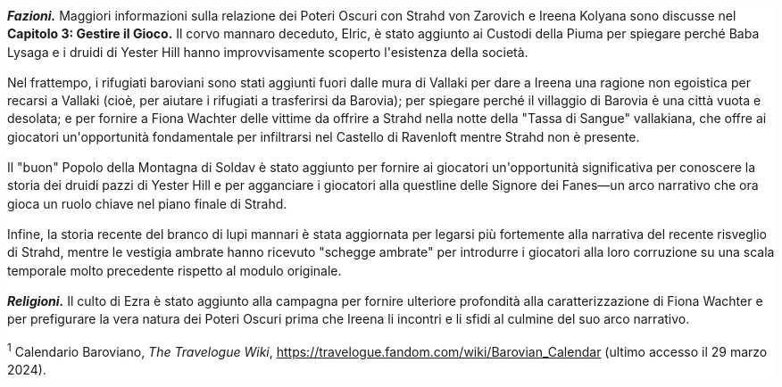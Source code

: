 ***Fazioni.*** Maggiori informazioni sulla relazione dei Poteri Oscuri con Strahd von Zarovich e Ireena Kolyana sono discusse nel **Capitolo 3: Gestire il Gioco.** Il corvo mannaro deceduto, Elric, è stato aggiunto ai Custodi della Piuma per spiegare perché Baba Lysaga e i druidi di Yester Hill hanno improvvisamente scoperto l'esistenza della società.

Nel frattempo, i rifugiati baroviani sono stati aggiunti fuori dalle mura di Vallaki per dare a Ireena una ragione non egoistica per recarsi a Vallaki (cioè, per aiutare i rifugiati a trasferirsi da Barovia); per spiegare perché il villaggio di Barovia è una città vuota e desolata; e per fornire a Fiona Wachter delle vittime da offrire a Strahd nella notte della "Tassa di Sangue" vallakiana, che offre ai giocatori un'opportunità fondamentale per infiltrarsi nel Castello di Ravenloft mentre Strahd non è presente.

Il "buon" Popolo della Montagna di Soldav è stato aggiunto per fornire ai giocatori un'opportunità significativa per conoscere la storia dei druidi pazzi di Yester Hill e per agganciare i giocatori alla questline delle Signore dei Fanes—un arco narrativo che ora gioca un ruolo chiave nel piano finale di Strahd.

Infine, la storia recente del branco di lupi mannari è stata aggiornata per legarsi più fortemente alla narrativa del recente risveglio di Strahd, mentre le vestigia ambrate hanno ricevuto "schegge ambrate" per introdurre i giocatori alla loro corruzione su una scala temporale molto precedente rispetto al modulo originale.

***Religioni.*** Il culto di Ezra è stato aggiunto alla campagna per fornire ulteriore profondità alla caratterizzazione di Fiona Wachter e per prefigurare la vera natura dei Poteri Oscuri prima che Ireena li incontri e li sfidi al culmine del suo arco narrativo.

<sup>1</sup> Calendario Baroviano, *The Travelogue Wiki*, https://travelogue.fandom.com/wiki/Barovian_Calendar (ultimo accesso il 29 marzo 2024).